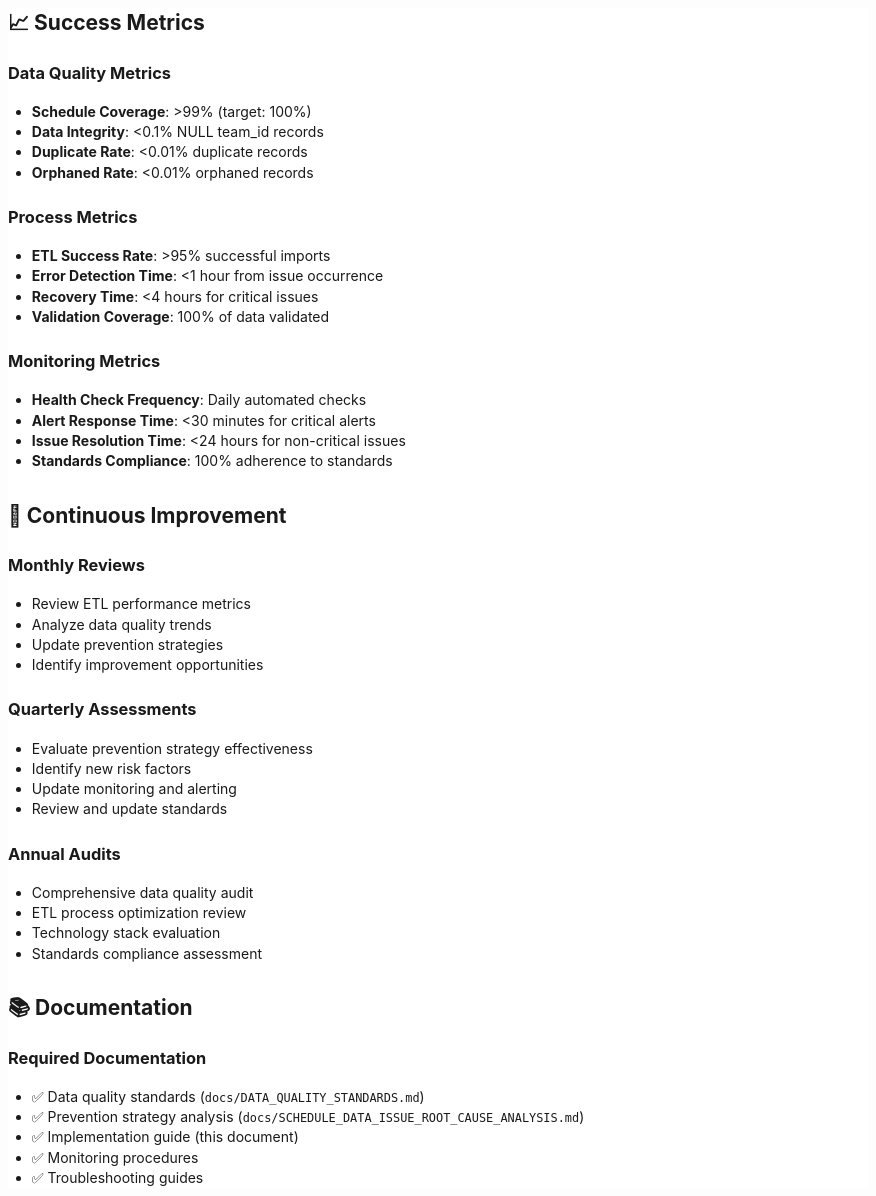 ## 📈 **Success Metrics**

### **Data Quality Metrics**
- **Schedule Coverage**: >99% (target: 100%)
- **Data Integrity**: <0.1% NULL team_id records
- **Duplicate Rate**: <0.01% duplicate records
- **Orphaned Rate**: <0.01% orphaned records

### **Process Metrics**
- **ETL Success Rate**: >95% successful imports
- **Error Detection Time**: <1 hour from issue occurrence
- **Recovery Time**: <4 hours for critical issues
- **Validation Coverage**: 100% of data validated

### **Monitoring Metrics**
- **Health Check Frequency**: Daily automated checks
- **Alert Response Time**: <30 minutes for critical alerts
- **Issue Resolution Time**: <24 hours for non-critical issues
- **Standards Compliance**: 100% adherence to standards

## 🔄 **Continuous Improvement**

### **Monthly Reviews**
- Review ETL performance metrics
- Analyze data quality trends
- Update prevention strategies
- Identify improvement opportunities

### **Quarterly Assessments**
- Evaluate prevention strategy effectiveness
- Identify new risk factors
- Update monitoring and alerting
- Review and update standards

### **Annual Audits**
- Comprehensive data quality audit
- ETL process optimization review
- Technology stack evaluation
- Standards compliance assessment

## 📚 **Documentation**

### **Required Documentation**
- ✅ Data quality standards (`docs/DATA_QUALITY_STANDARDS.md`)
- ✅ Prevention strategy analysis (`docs/SCHEDULE_DATA_ISSUE_ROOT_CAUSE_ANALYSIS.md`)
- ✅ Implementation guide (this document)
- ✅ Monitoring procedures
- ✅ Troubleshooting guides
